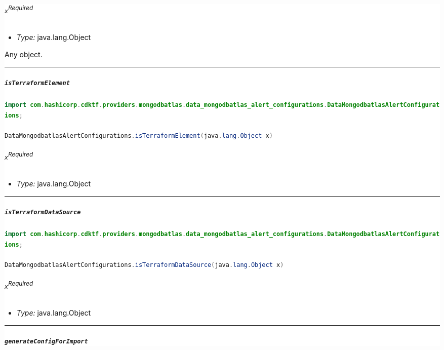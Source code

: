###### `x`<sup>Required</sup> <a name="x" id="@cdktf/provider-mongodbatlas.dataMongodbatlasAlertConfigurations.DataMongodbatlasAlertConfigurations.isConstruct.parameter.x"></a>

- *Type:* java.lang.Object

Any object.

---

##### `isTerraformElement` <a name="isTerraformElement" id="@cdktf/provider-mongodbatlas.dataMongodbatlasAlertConfigurations.DataMongodbatlasAlertConfigurations.isTerraformElement"></a>

```java
import com.hashicorp.cdktf.providers.mongodbatlas.data_mongodbatlas_alert_configurations.DataMongodbatlasAlertConfigurations;

DataMongodbatlasAlertConfigurations.isTerraformElement(java.lang.Object x)
```

###### `x`<sup>Required</sup> <a name="x" id="@cdktf/provider-mongodbatlas.dataMongodbatlasAlertConfigurations.DataMongodbatlasAlertConfigurations.isTerraformElement.parameter.x"></a>

- *Type:* java.lang.Object

---

##### `isTerraformDataSource` <a name="isTerraformDataSource" id="@cdktf/provider-mongodbatlas.dataMongodbatlasAlertConfigurations.DataMongodbatlasAlertConfigurations.isTerraformDataSource"></a>

```java
import com.hashicorp.cdktf.providers.mongodbatlas.data_mongodbatlas_alert_configurations.DataMongodbatlasAlertConfigurations;

DataMongodbatlasAlertConfigurations.isTerraformDataSource(java.lang.Object x)
```

###### `x`<sup>Required</sup> <a name="x" id="@cdktf/provider-mongodbatlas.dataMongodbatlasAlertConfigurations.DataMongodbatlasAlertConfigurations.isTerraformDataSource.parameter.x"></a>

- *Type:* java.lang.Object

---

##### `generateConfigForImport` <a name="generateConfigForImport" id="@cdktf/provider-mongodbatlas.dataMongodbatlasAlertConfigurations.DataMongodbatlasAlertConfigurations.generateConfigForImport"></a>
